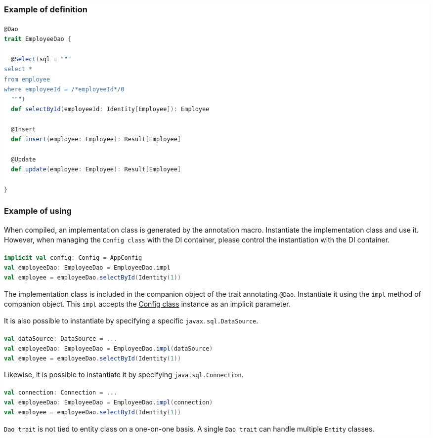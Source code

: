 ### Example of definition

  ```scala
  @Dao
  trait EmployeeDao {

    @Select(sql = """
  select *
  from employee
  where employeeId = /*employeeId*/0
    """)
    def selectById(employeeId: Identity[Employee]): Employee

    @Insert
    def insert(employee: Employee): Result[Employee]

    @Update
    def update(employee: Employee): Result[Employee]

  }
  ```

### Example of using
When compiled, an implementation class is generated by the annotation macro. Instantiate the implementation class and use it. However, when managing the `Config class` with the DI container, please control the instantiation with the DI container.

  ```scala
  implicit val config: Config = AppConfig
  val employeeDao: EmployeeDao = EmployeeDao.impl
  val employee = employeeDao.selectById(Identity(1))
  ```

The implementation class is included in the companion object of the trait annotating `@Dao`. Instantiate it using the `impl` method of companion object. This `impl` accepts the [Config class](#config-class) instance as an implicit parameter.

It is also possible to instantiate by specifying a specific `javax.sql.DataSource`.

  ```scala
  val dataSource: DataSource = ...
  val employeeDao: EmployeeDao = EmployeeDao.impl(dataSource)
  val employee = employeeDao.selectById(Identity(1))
  ```

Likewise, it is possible to instantiate it by specifying `java.sql.Connection`.

  ```scala
  val connection: Connection = ...
  val employeeDao: EmployeeDao = EmployeeDao.impl(connection)
  val employee = employeeDao.selectById(Identity(1))
  ```

`Dao trait` is not tied to entity class on a one-on-one basis. A single `Dao trait` can handle multiple `Entity` classes.
